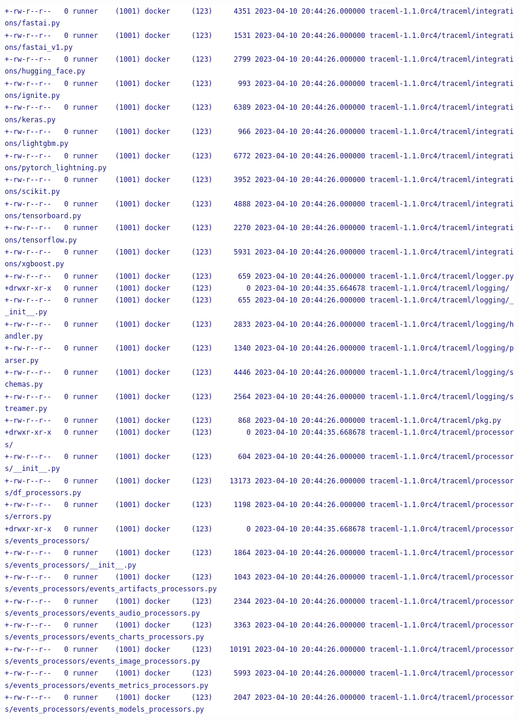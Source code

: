 ```diff
+-rw-r--r--   0 runner    (1001) docker     (123)     4351 2023-04-10 20:44:26.000000 traceml-1.1.0rc4/traceml/integrations/fastai.py
+-rw-r--r--   0 runner    (1001) docker     (123)     1531 2023-04-10 20:44:26.000000 traceml-1.1.0rc4/traceml/integrations/fastai_v1.py
+-rw-r--r--   0 runner    (1001) docker     (123)     2799 2023-04-10 20:44:26.000000 traceml-1.1.0rc4/traceml/integrations/hugging_face.py
+-rw-r--r--   0 runner    (1001) docker     (123)      993 2023-04-10 20:44:26.000000 traceml-1.1.0rc4/traceml/integrations/ignite.py
+-rw-r--r--   0 runner    (1001) docker     (123)     6389 2023-04-10 20:44:26.000000 traceml-1.1.0rc4/traceml/integrations/keras.py
+-rw-r--r--   0 runner    (1001) docker     (123)      966 2023-04-10 20:44:26.000000 traceml-1.1.0rc4/traceml/integrations/lightgbm.py
+-rw-r--r--   0 runner    (1001) docker     (123)     6772 2023-04-10 20:44:26.000000 traceml-1.1.0rc4/traceml/integrations/pytorch_lightning.py
+-rw-r--r--   0 runner    (1001) docker     (123)     3952 2023-04-10 20:44:26.000000 traceml-1.1.0rc4/traceml/integrations/scikit.py
+-rw-r--r--   0 runner    (1001) docker     (123)     4888 2023-04-10 20:44:26.000000 traceml-1.1.0rc4/traceml/integrations/tensorboard.py
+-rw-r--r--   0 runner    (1001) docker     (123)     2270 2023-04-10 20:44:26.000000 traceml-1.1.0rc4/traceml/integrations/tensorflow.py
+-rw-r--r--   0 runner    (1001) docker     (123)     5931 2023-04-10 20:44:26.000000 traceml-1.1.0rc4/traceml/integrations/xgboost.py
+-rw-r--r--   0 runner    (1001) docker     (123)      659 2023-04-10 20:44:26.000000 traceml-1.1.0rc4/traceml/logger.py
+drwxr-xr-x   0 runner    (1001) docker     (123)        0 2023-04-10 20:44:35.664678 traceml-1.1.0rc4/traceml/logging/
+-rw-r--r--   0 runner    (1001) docker     (123)      655 2023-04-10 20:44:26.000000 traceml-1.1.0rc4/traceml/logging/__init__.py
+-rw-r--r--   0 runner    (1001) docker     (123)     2833 2023-04-10 20:44:26.000000 traceml-1.1.0rc4/traceml/logging/handler.py
+-rw-r--r--   0 runner    (1001) docker     (123)     1340 2023-04-10 20:44:26.000000 traceml-1.1.0rc4/traceml/logging/parser.py
+-rw-r--r--   0 runner    (1001) docker     (123)     4446 2023-04-10 20:44:26.000000 traceml-1.1.0rc4/traceml/logging/schemas.py
+-rw-r--r--   0 runner    (1001) docker     (123)     2564 2023-04-10 20:44:26.000000 traceml-1.1.0rc4/traceml/logging/streamer.py
+-rw-r--r--   0 runner    (1001) docker     (123)      868 2023-04-10 20:44:26.000000 traceml-1.1.0rc4/traceml/pkg.py
+drwxr-xr-x   0 runner    (1001) docker     (123)        0 2023-04-10 20:44:35.668678 traceml-1.1.0rc4/traceml/processors/
+-rw-r--r--   0 runner    (1001) docker     (123)      604 2023-04-10 20:44:26.000000 traceml-1.1.0rc4/traceml/processors/__init__.py
+-rw-r--r--   0 runner    (1001) docker     (123)    13173 2023-04-10 20:44:26.000000 traceml-1.1.0rc4/traceml/processors/df_processors.py
+-rw-r--r--   0 runner    (1001) docker     (123)     1198 2023-04-10 20:44:26.000000 traceml-1.1.0rc4/traceml/processors/errors.py
+drwxr-xr-x   0 runner    (1001) docker     (123)        0 2023-04-10 20:44:35.668678 traceml-1.1.0rc4/traceml/processors/events_processors/
+-rw-r--r--   0 runner    (1001) docker     (123)     1864 2023-04-10 20:44:26.000000 traceml-1.1.0rc4/traceml/processors/events_processors/__init__.py
+-rw-r--r--   0 runner    (1001) docker     (123)     1043 2023-04-10 20:44:26.000000 traceml-1.1.0rc4/traceml/processors/events_processors/events_artifacts_processors.py
+-rw-r--r--   0 runner    (1001) docker     (123)     2344 2023-04-10 20:44:26.000000 traceml-1.1.0rc4/traceml/processors/events_processors/events_audio_processors.py
+-rw-r--r--   0 runner    (1001) docker     (123)     3363 2023-04-10 20:44:26.000000 traceml-1.1.0rc4/traceml/processors/events_processors/events_charts_processors.py
+-rw-r--r--   0 runner    (1001) docker     (123)    10191 2023-04-10 20:44:26.000000 traceml-1.1.0rc4/traceml/processors/events_processors/events_image_processors.py
+-rw-r--r--   0 runner    (1001) docker     (123)     5993 2023-04-10 20:44:26.000000 traceml-1.1.0rc4/traceml/processors/events_processors/events_metrics_processors.py
+-rw-r--r--   0 runner    (1001) docker     (123)     2047 2023-04-10 20:44:26.000000 traceml-1.1.0rc4/traceml/processors/events_processors/events_models_processors.py
```